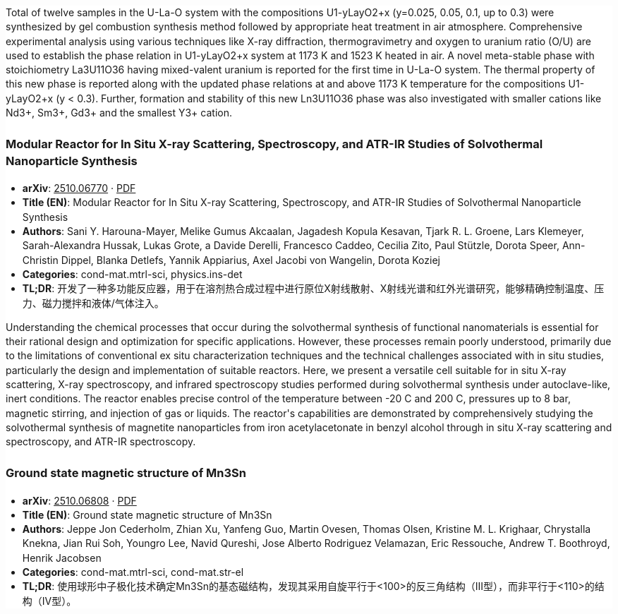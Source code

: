Total of twelve samples in the U-La-O system with the compositions
U1-yLayO2+x (y=0.025, 0.05, 0.1, up to 0.3) were synthesized by gel combustion
synthesis method followed by appropriate heat treatment in air atmosphere.
Comprehensive experimental analysis using various techniques like X-ray
diffraction, thermogravimetry and oxygen to uranium ratio (O/U) are used to
establish the phase relation in U1-yLayO2+x system at 1173 K and 1523 K heated
in air. A novel meta-stable phase with stoichiometry La3U11O36 having
mixed-valent uranium is reported for the first time in U-La-O system. The
thermal property of this new phase is reported along with the updated phase
relations at and above 1173 K temperature for the compositions U1-yLayO2+x (y &lt;
0.3). Further, formation and stability of this new Ln3U11O36 phase was also
investigated with smaller cations like Nd3+, Sm3+, Gd3+ and the smallest Y3+
cation.

### Modular Reactor for In Situ X-ray Scattering, Spectroscopy, and ATR-IR Studies of Solvothermal Nanoparticle Synthesis
- **arXiv**: [2510.06770](https://arxiv.org/abs/2510.06770)  ·  [PDF](https://arxiv.org/pdf/2510.06770.pdf)
- **Title (EN)**: Modular Reactor for In Situ X-ray Scattering, Spectroscopy, and ATR-IR Studies of Solvothermal Nanoparticle Synthesis
- **Authors**: Sani Y. Harouna-Mayer, Melike Gumus Akcaalan, Jagadesh Kopula Kesavan, Tjark R. L. Groene, Lars Klemeyer, Sarah-Alexandra Hussak, Lukas Grote, a Davide Derelli, Francesco Caddeo, Cecilia Zito, Paul Stützle, Dorota Speer, Ann-Christin Dippel, Blanka Detlefs, Yannik Appiarius, Axel Jacobi von Wangelin, Dorota Koziej
- **Categories**: cond-mat.mtrl-sci, physics.ins-det
- **TL;DR**: 开发了一种多功能反应器，用于在溶剂热合成过程中进行原位X射线散射、X射线光谱和红外光谱研究，能够精确控制温度、压力、磁力搅拌和液体/气体注入。

Understanding the chemical processes that occur during the solvothermal
synthesis of functional nanomaterials is essential for their rational design
and optimization for specific applications. However, these processes remain
poorly understood, primarily due to the limitations of conventional ex situ
characterization techniques and the technical challenges associated with in
situ studies, particularly the design and implementation of suitable reactors.
Here, we present a versatile cell suitable for in situ X-ray scattering, X-ray
spectroscopy, and infrared spectroscopy studies performed during solvothermal
synthesis under autoclave-like, inert conditions. The reactor enables precise
control of the temperature between -20 C and 200 C, pressures up to 8 bar,
magnetic stirring, and injection of gas or liquids. The reactor's capabilities
are demonstrated by comprehensively studying the solvothermal synthesis of
magnetite nanoparticles from iron acetylacetonate in benzyl alcohol through in
situ X-ray scattering and spectroscopy, and ATR-IR spectroscopy.

### Ground state magnetic structure of Mn3Sn
- **arXiv**: [2510.06808](https://arxiv.org/abs/2510.06808)  ·  [PDF](https://arxiv.org/pdf/2510.06808.pdf)
- **Title (EN)**: Ground state magnetic structure of Mn3Sn
- **Authors**: Jeppe Jon Cederholm, Zhian Xu, Yanfeng Guo, Martin Ovesen, Thomas Olsen, Kristine M. L. Krighaar, Chrystalla Knekna, Jian Rui Soh, Youngro Lee, Navid Qureshi, Jose Alberto Rodriguez Velamazan, Eric Ressouche, Andrew T. Boothroyd, Henrik Jacobsen
- **Categories**: cond-mat.mtrl-sci, cond-mat.str-el
- **TL;DR**: 使用球形中子极化技术确定Mn3Sn的基态磁结构，发现其采用自旋平行于&lt;100&gt;的反三角结构（III型），而非平行于&lt;110&gt;的结构（IV型）。
